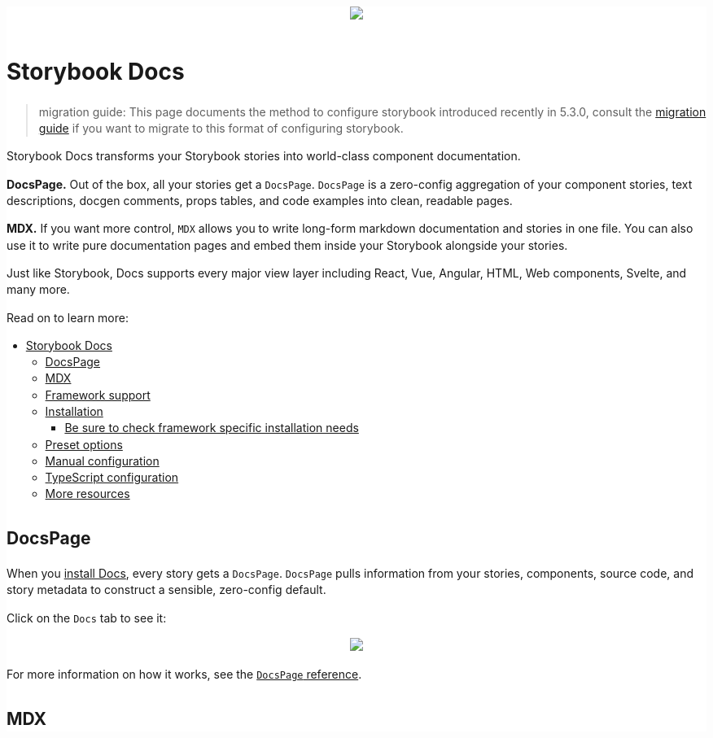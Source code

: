 <center>
  <img src="https://raw.githubusercontent.com/storybookjs/storybook/master/addons/docs/docs/media/hero.png" width="100%" />
</center>

# Storybook Docs

> migration guide: This page documents the method to configure storybook introduced recently in 5.3.0, consult the [migration guide](https://github.com/storybookjs/storybook/blob/next/MIGRATION.md) if you want to migrate to this format of configuring storybook.

Storybook Docs transforms your Storybook stories into world-class component documentation.

**DocsPage.** Out of the box, all your stories get a `DocsPage`. `DocsPage` is a zero-config aggregation of your component stories, text descriptions, docgen comments, props tables, and code examples into clean, readable pages.

**MDX.** If you want more control, `MDX` allows you to write long-form markdown documentation and stories in one file. You can also use it to write pure documentation pages and embed them inside your Storybook alongside your stories.

Just like Storybook, Docs supports every major view layer including React, Vue, Angular, HTML, Web components, Svelte, and many more.

Read on to learn more:

- [Storybook Docs](#storybook-docs)
  - [DocsPage](#docspage)
  - [MDX](#mdx)
  - [Framework support](#framework-support)
  - [Installation](#installation)
    - [Be sure to check framework specific installation needs](#be-sure-to-check-framework-specific-installation-needs)
  - [Preset options](#preset-options)
  - [Manual configuration](#manual-configuration)
  - [TypeScript configuration](#typescript-configuration)
  - [More resources](#more-resources)

## DocsPage

When you [install Docs](#installation), every story gets a `DocsPage`. `DocsPage` pulls information from your stories, components, source code, and story metadata to construct a sensible, zero-config default.

Click on the `Docs` tab to see it:

<center>
  <img src="https://raw.githubusercontent.com/storybookjs/storybook/master/addons/docs/docs/media/docs-tab.png" width="100%" />
</center>

For more information on how it works, see the [`DocsPage` reference](./docs/docspage.md).

## MDX
